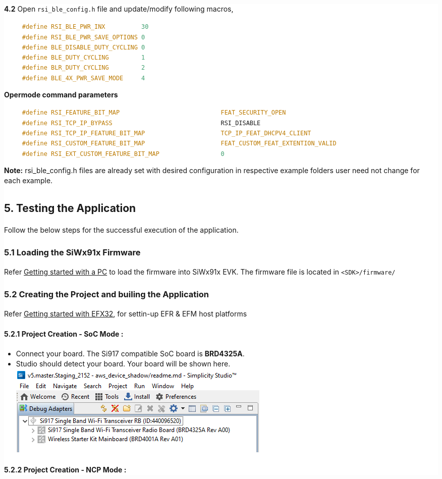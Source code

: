 **4.2** Open `rsi_ble_config.h` file and update/modify following macros,
```c
	 #define RSI_BLE_PWR_INX          30
	 #define RSI_BLE_PWR_SAVE_OPTIONS 0    
	 #define BLE_DISABLE_DUTY_CYCLING 0
     #define BLE_DUTY_CYCLING         1
     #define BLR_DUTY_CYCLING         2
     #define BLE_4X_PWR_SAVE_MODE     4
```
   **Opermode command parameters**
```c
	 #define RSI_FEATURE_BIT_MAP                            FEAT_SECURITY_OPEN
	 #define RSI_TCP_IP_BYPASS                              RSI_DISABLE
	 #define RSI_TCP_IP_FEATURE_BIT_MAP                     TCP_IP_FEAT_DHCPV4_CLIENT
	 #define RSI_CUSTOM_FEATURE_BIT_MAP                     FEAT_CUSTOM_FEAT_EXTENTION_VALID
	 #define RSI_EXT_CUSTOM_FEATURE_BIT_MAP                 0
```
**Note:**
    rsi_ble_config.h files are already set with desired configuration in respective example folders user need not change for each example.


## 5. Testing the Application

Follow the below steps for the successful execution of the application.

### 5.1 Loading the SiWx91x Firmware
Refer [Getting started with a PC](https://docs.silabs.com/rs9116/latest/wiseconnect-getting-started) to load the firmware into SiWx91x EVK. The firmware file is located in `<SDK>/firmware/`

### 5.2 Creating the Project and builing the Application
  
Refer [Getting started with EFX32](https://docs.silabs.com/rs9116-wiseconnect/latest/wifibt-wc-getting-started-with-efx32/), for settin-up EFR & EFM host platforms

#### 5.2.1 Project Creation - SoC Mode : 

- Connect your board. The Si917 compatible SoC board is **BRD4325A**.
- Studio should detect your board. Your board will be shown here.
   <br>
<img src="resources/readme/socboarddetection111.png" alt=""><br>


#### 5.2.2 Project Creation - NCP Mode : 
